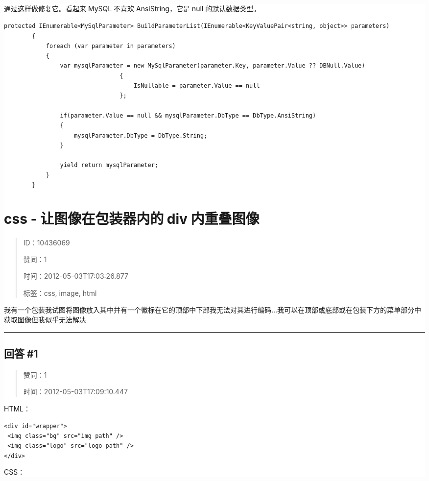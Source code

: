 通过这样做修复它。看起来 MySQL 不喜欢 AnsiString，它是 null 的默认数据类型。

```
protected IEnumerable<MySqlParameter> BuildParameterList(IEnumerable<KeyValuePair<string, object>> parameters)
        {
            foreach (var parameter in parameters)
            {
                var mysqlParameter = new MySqlParameter(parameter.Key, parameter.Value ?? DBNull.Value)
                                 {
                                     IsNullable = parameter.Value == null
                                 };

                if(parameter.Value == null && mysqlParameter.DbType == DbType.AnsiString)
                {
                    mysqlParameter.DbType = DbType.String;
                }

                yield return mysqlParameter;
            }
        } 
```

# css - 让图像在包装器内的 div 内重叠图像

> ID：10436069
> 
> 赞同：1
> 
> 时间：2012-05-03T17:03:26.877
> 
> 标签：css, image, html

我有一个包装我试图将图像放入其中并有一个徽标在它的顶部中下部我无法对其进行编码...我可以在顶部或底部或在包装下方的菜单部分中获取图像但我似乎无法解决

* * *

## 回答 #1

> 赞同：1
> 
> 时间：2012-05-03T17:09:10.447

HTML：

```
<div id="wrapper">
 <img class="bg" src="img path" />
 <img class="logo" src="logo path" />
</div> 
```

CSS：
